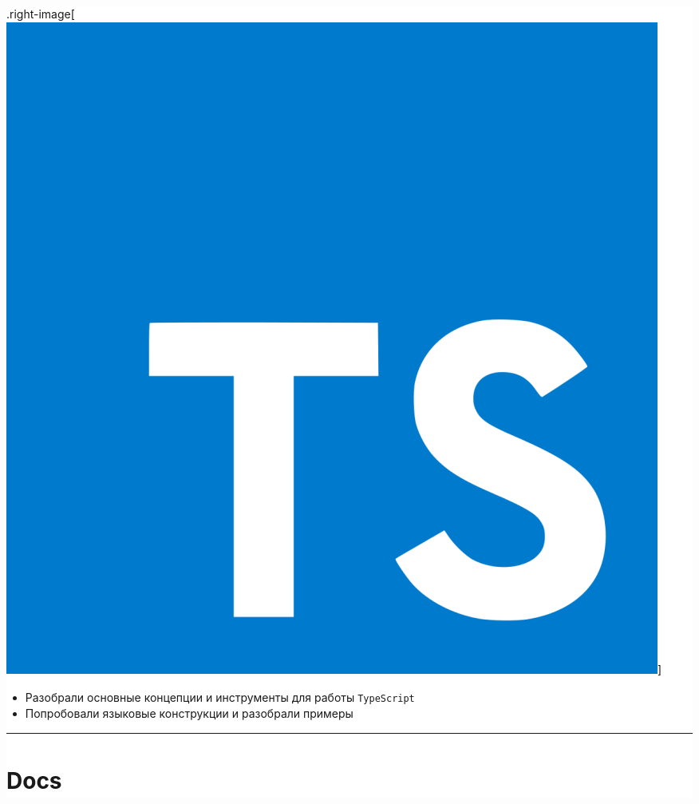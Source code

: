 .right-image[![TypeScript](assets/ts.png)]

- Разобрали основные концепции и инструменты для работы `TypeScript` 
- Попробовали языковые конструкции и разобрали примеры

---

# Docs
